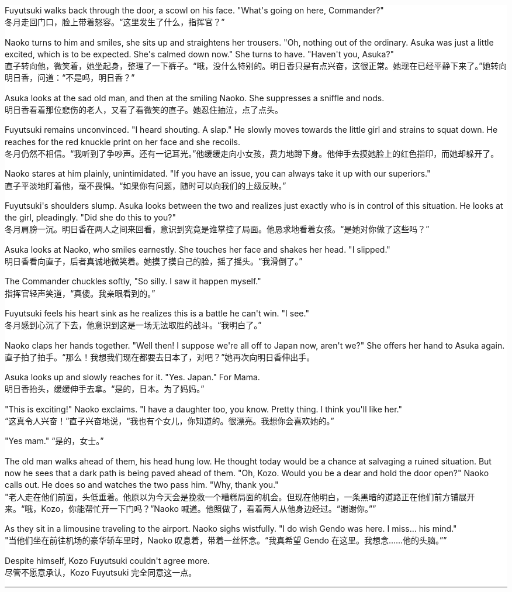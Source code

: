 Fuyutsuki walks back through the door, a scowl on his face. "What's going on here, Commander?"  
冬月走回门口，脸上带着怒容。“这里发生了什么，指挥官？”

Naoko turns to him and smiles, she sits up and straightens her trousers. "Oh, nothing out of the ordinary. Asuka was just a little excited, which is to be expected. She's calmed down now." She turns to have. "Haven't you, Asuka?"  
直子转向他，微笑着，她坐起身，整理了一下裤子。“哦，没什么特别的。明日香只是有点兴奋，这很正常。她现在已经平静下来了。”她转向明日香，问道：“不是吗，明日香？”

Asuka looks at the sad old man, and then at the smiling Naoko. She suppresses a sniffle and nods.  
明日香看着那位悲伤的老人，又看了看微笑的直子。她忍住抽泣，点了点头。

Fuyutsuki remains unconvinced. "I heard shouting. A slap." He slowly moves towards the little girl and strains to squat down. He reaches for the red knuckle print on her face and she recoils.  
冬月仍然不相信。“我听到了争吵声。还有一记耳光。”他缓缓走向小女孩，费力地蹲下身。他伸手去摸她脸上的红色指印，而她却躲开了。

Naoko stares at him plainly, unintimidated. "If you have an issue, you can always take it up with our superiors."  
直子平淡地盯着他，毫不畏惧。“如果你有问题，随时可以向我们的上级反映。”

Fuyutsuki's shoulders slump. Asuka looks between the two and realizes just exactly who is in control of this situation. He looks at the girl, pleadingly. "Did she do this to you?"  
冬月肩膀一沉。明日香在两人之间来回看，意识到究竟是谁掌控了局面。他恳求地看着女孩。“是她对你做了这些吗？”

Asuka looks at Naoko, who smiles earnestly. She touches her face and shakes her head. "I slipped."  
明日香看向直子，后者真诚地微笑着。她摸了摸自己的脸，摇了摇头。“我滑倒了。”

The Commander chuckles softly, "So silly. I saw it happen myself."  
指挥官轻声笑道，“真傻。我亲眼看到的。”

Fuyutsuki feels his heart sink as he realizes this is a battle he can't win. "I see."  
冬月感到心沉了下去，他意识到这是一场无法取胜的战斗。“我明白了。”

Naoko claps her hands together. "Well then! I suppose we're all off to Japan now, aren't we?" She offers her hand to Asuka again.  
直子拍了拍手。“那么！我想我们现在都要去日本了，对吧？”她再次向明日香伸出手。

Asuka looks up and slowly reaches for it. "Yes. Japan." For Mama.  
明日香抬头，缓缓伸手去拿。“是的，日本。为了妈妈。”

"This is exciting!" Naoko exclaims. "I have a daughter too, you know. Pretty thing. I think you'll like her."  
“这真令人兴奋！”直子兴奋地说，“我也有个女儿，你知道的。很漂亮。我想你会喜欢她的。”

"Yes mam." “是的，女士。”

The old man walks ahead of them, his head hung low. He thought today would be a chance at salvaging a ruined situation. But now he sees that a dark path is being paved ahead of them. "Oh, Kozo. Would you be a dear and hold the door open?" Naoko calls out. He does so and watches the two pass him. "Why, thank you."  
"老人走在他们前面，头低垂着。他原以为今天会是挽救一个糟糕局面的机会。但现在他明白，一条黑暗的道路正在他们前方铺展开来。“哦，Kozo，你能帮忙开一下门吗？”Naoko 喊道。他照做了，看着两人从他身边经过。“谢谢你。””

As they sit in a limousine traveling to the airport. Naoko sighs wistfully. "I do wish Gendo was here. I miss… his mind."  
"当他们坐在前往机场的豪华轿车里时，Naoko 叹息着，带着一丝怀念。“我真希望 Gendo 在这里。我想念……他的头脑。””

Despite himself, Kozo Fuyutsuki couldn't agree more.  
尽管不愿意承认，Kozo Fuyutsuki 完全同意这一点。

---